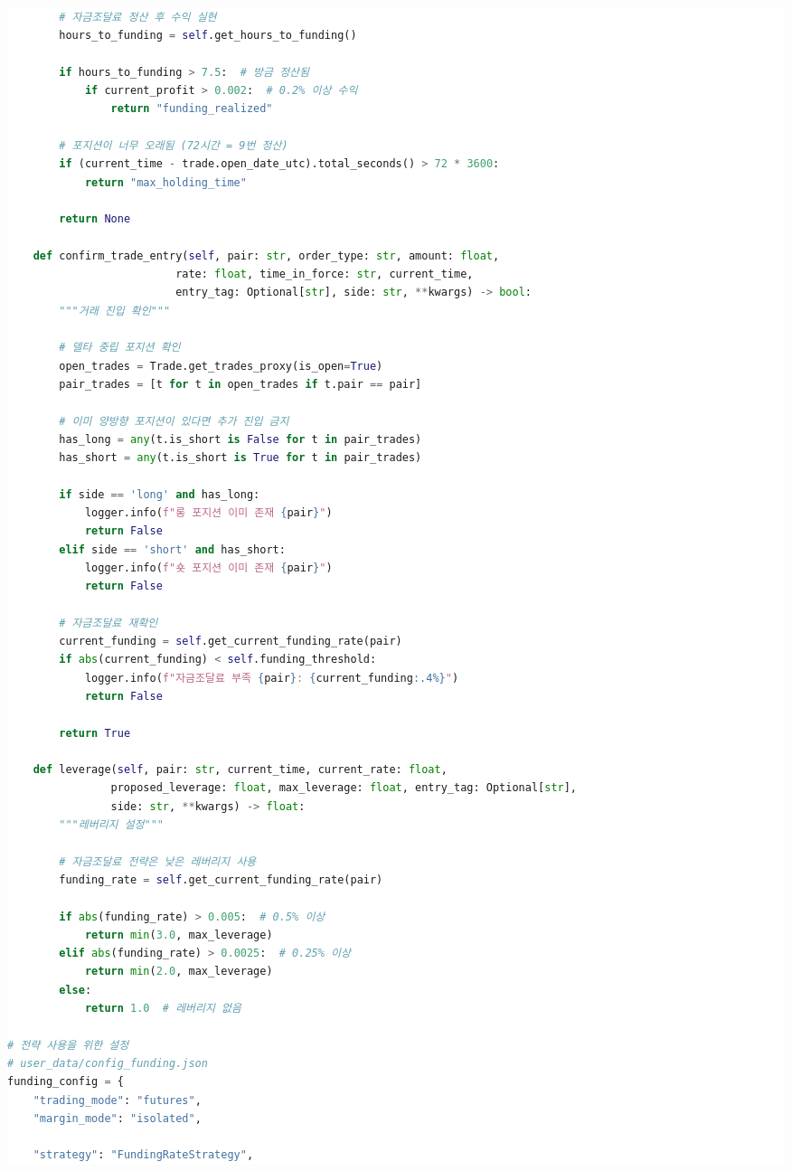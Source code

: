 ```python
        # 자금조달료 정산 후 수익 실현
        hours_to_funding = self.get_hours_to_funding()
        
        if hours_to_funding > 7.5:  # 방금 정산됨
            if current_profit > 0.002:  # 0.2% 이상 수익
                return "funding_realized"
        
        # 포지션이 너무 오래됨 (72시간 = 9번 정산)
        if (current_time - trade.open_date_utc).total_seconds() > 72 * 3600:
            return "max_holding_time"
        
        return None
    
    def confirm_trade_entry(self, pair: str, order_type: str, amount: float,
                          rate: float, time_in_force: str, current_time,
                          entry_tag: Optional[str], side: str, **kwargs) -> bool:
        """거래 진입 확인"""
        
        # 델타 중립 포지션 확인
        open_trades = Trade.get_trades_proxy(is_open=True)
        pair_trades = [t for t in open_trades if t.pair == pair]
        
        # 이미 양방향 포지션이 있다면 추가 진입 금지
        has_long = any(t.is_short is False for t in pair_trades)
        has_short = any(t.is_short is True for t in pair_trades)
        
        if side == 'long' and has_long:
            logger.info(f"롱 포지션 이미 존재 {pair}")
            return False
        elif side == 'short' and has_short:
            logger.info(f"숏 포지션 이미 존재 {pair}")
            return False
        
        # 자금조달료 재확인
        current_funding = self.get_current_funding_rate(pair)
        if abs(current_funding) < self.funding_threshold:
            logger.info(f"자금조달료 부족 {pair}: {current_funding:.4%}")
            return False
        
        return True
    
    def leverage(self, pair: str, current_time, current_rate: float,
                proposed_leverage: float, max_leverage: float, entry_tag: Optional[str],
                side: str, **kwargs) -> float:
        """레버리지 설정"""
        
        # 자금조달료 전략은 낮은 레버리지 사용
        funding_rate = self.get_current_funding_rate(pair)
        
        if abs(funding_rate) > 0.005:  # 0.5% 이상
            return min(3.0, max_leverage)
        elif abs(funding_rate) > 0.0025:  # 0.25% 이상
            return min(2.0, max_leverage)
        else:
            return 1.0  # 레버리지 없음

# 전략 사용을 위한 설정
# user_data/config_funding.json
funding_config = {
    "trading_mode": "futures",
    "margin_mode": "isolated",
    
    "strategy": "FundingRateStrategy",
```
